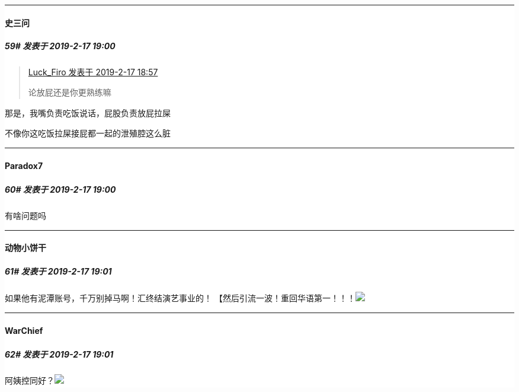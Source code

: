 




-----

####  史三问  
##### 59#       发表于 2019-2-17 19:00



<blockquote><a href="httphttps://bbs.saraba1st.com/2b/forum.php?mod=redirect&amp;goto=findpost&amp;pid=42627096&amp;ptid=1811494" target="_blank">Luck_Firo 发表于 2019-2-17 18:57</a>

论放屁还是你更熟练嘛</blockquote>
那是，我嘴负责吃饭说话，屁股负责放屁拉屎

不像你这吃饭拉屎接屁都一起的泄殖腔这么脏







-----

####  Paradox7  
##### 60#       发表于 2019-2-17 19:00




有啥问题吗







-----

####  动物小饼干  
##### 61#       发表于 2019-2-17 19:01




如果他有泥潭账号，千万别掉马啊！汇终结演艺事业的！
【然后引流一波！重回华语第一！！！<img src="https://static.saraba1st.com/image/smiley/face2017/009.gif" referrerpolicy="no-referrer">







-----

####  WarChief  
##### 62#       发表于 2019-2-17 19:01




阿姨控同好？<img src="https://static.saraba1st.com/image/smiley/face2017/040.png" referrerpolicy="no-referrer">

